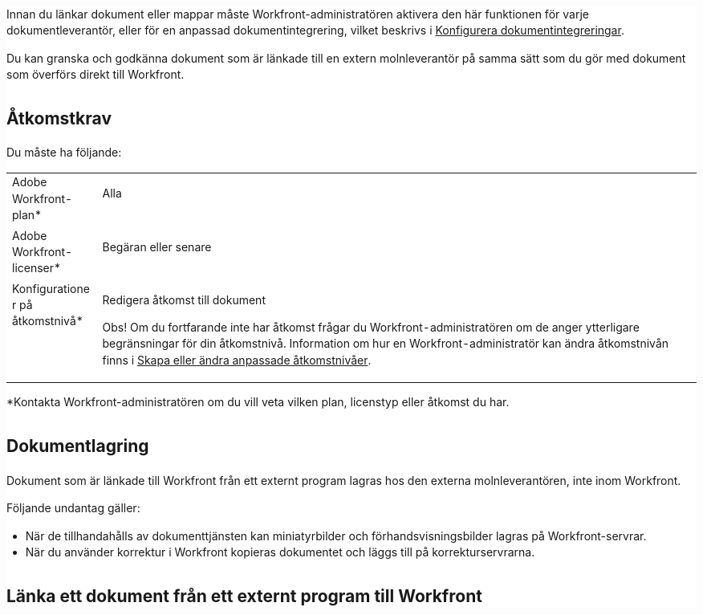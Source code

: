 </table>

Innan du länkar dokument eller mappar måste Workfront-administratören aktivera den här funktionen för varje dokumentleverantör, eller för en anpassad dokumentintegrering, vilket beskrivs i [Konfigurera dokumentintegreringar](../../administration-and-setup/configure-integrations/configure-document-integrations.md).

Du kan granska och godkänna dokument som är länkade till en extern molnleverantör på samma sätt som du gör med dokument som överförs direkt till Workfront.

## Åtkomstkrav

Du måste ha följande:

<table style="table-layout:auto"> 
 <col> 
 <col> 
 <tbody> 
  <tr> 
   <td role="rowheader">Adobe Workfront-plan*</td> 
   <td> <p> Alla</p> </td> 
  </tr> 
  <tr> 
   <td role="rowheader">Adobe Workfront-licenser*</td> 
   <td> <p>Begäran eller senare</p> </td> 
  </tr> 
  <tr> 
   <td role="rowheader">Konfigurationer på åtkomstnivå*</td> 
   <td> <p>Redigera åtkomst till dokument</p> <p>Obs! Om du fortfarande inte har åtkomst frågar du Workfront-administratören om de anger ytterligare begränsningar för din åtkomstnivå. Information om hur en Workfront-administratör kan ändra åtkomstnivån finns i <a href="../../administration-and-setup/add-users/configure-and-grant-access/create-modify-access-levels.md" class="MCXref xref">Skapa eller ändra anpassade åtkomstnivåer</a>.</p> </td> 
  </tr> 
 </tbody> 
</table>

&#42;Kontakta Workfront-administratören om du vill veta vilken plan, licenstyp eller åtkomst du har.

## Dokumentlagring

Dokument som är länkade till Workfront från ett externt program lagras hos den externa molnleverantören, inte inom Workfront.

Följande undantag gäller:

* När de tillhandahålls av dokumenttjänsten kan miniatyrbilder och förhandsvisningsbilder lagras på Workfront-servrar.
* När du använder korrektur i Workfront kopieras dokumentet och läggs till på korrekturservrarna.

## Länka ett dokument från ett externt program till Workfront
